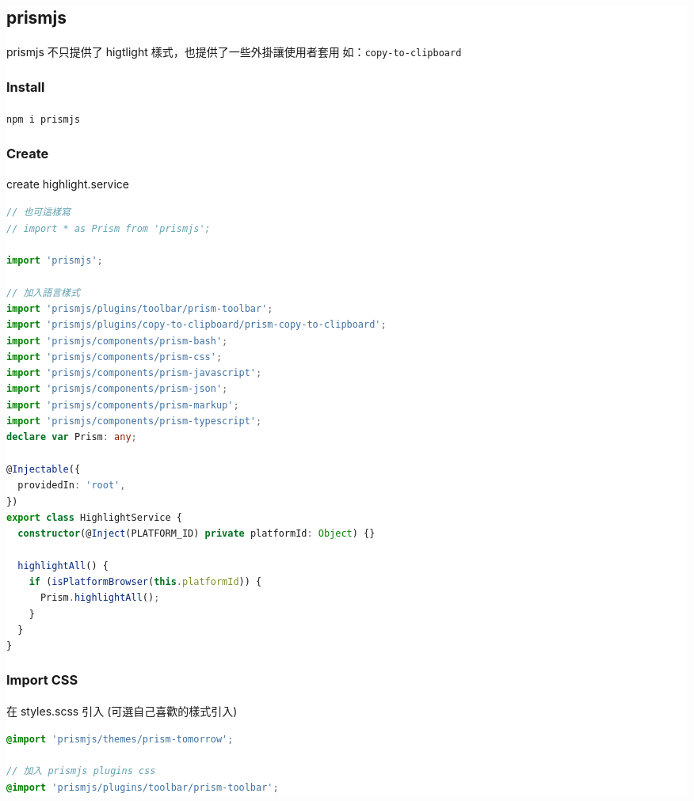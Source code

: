 ## prismjs

prismjs 不只提供了 higtlight 樣式，也提供了一些外掛讓使用者套用
如：`copy-to-clipboard`

### Install

```bash
npm i prismjs
```

### Create

create highlight.service

```ts
// 也可這樣寫
// import * as Prism from 'prismjs';

import 'prismjs';

// 加入語言樣式
import 'prismjs/plugins/toolbar/prism-toolbar';
import 'prismjs/plugins/copy-to-clipboard/prism-copy-to-clipboard';
import 'prismjs/components/prism-bash';
import 'prismjs/components/prism-css';
import 'prismjs/components/prism-javascript';
import 'prismjs/components/prism-json';
import 'prismjs/components/prism-markup';
import 'prismjs/components/prism-typescript';
declare var Prism: any;

@Injectable({
  providedIn: 'root',
})
export class HighlightService {
  constructor(@Inject(PLATFORM_ID) private platformId: Object) {}

  highlightAll() {
    if (isPlatformBrowser(this.platformId)) {
      Prism.highlightAll();
    }
  }
}
```

### Import CSS

在 styles.scss 引入 (可選自己喜歡的樣式引入)

```scss
@import 'prismjs/themes/prism-tomorrow';

// 加入 prismjs plugins css
@import 'prismjs/plugins/toolbar/prism-toolbar';
```
